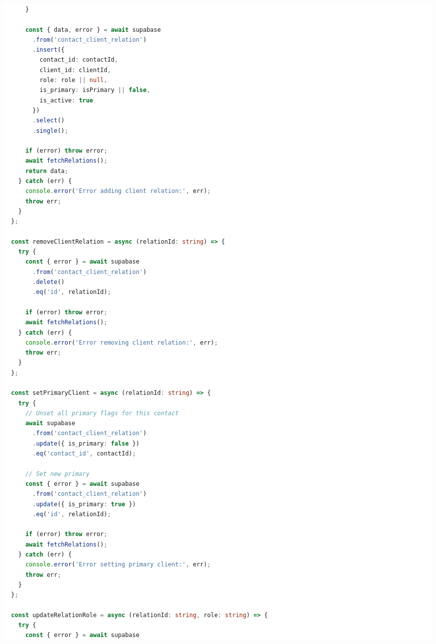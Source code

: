 ```typescript
      }

      const { data, error } = await supabase
        .from('contact_client_relation')
        .insert({
          contact_id: contactId,
          client_id: clientId,
          role: role || null,
          is_primary: isPrimary || false,
          is_active: true
        })
        .select()
        .single();

      if (error) throw error;
      await fetchRelations();
      return data;
    } catch (err) {
      console.error('Error adding client relation:', err);
      throw err;
    }
  };

  const removeClientRelation = async (relationId: string) => {
    try {
      const { error } = await supabase
        .from('contact_client_relation')
        .delete()
        .eq('id', relationId);

      if (error) throw error;
      await fetchRelations();
    } catch (err) {
      console.error('Error removing client relation:', err);
      throw err;
    }
  };

  const setPrimaryClient = async (relationId: string) => {
    try {
      // Unset all primary flags for this contact
      await supabase
        .from('contact_client_relation')
        .update({ is_primary: false })
        .eq('contact_id', contactId);

      // Set new primary
      const { error } = await supabase
        .from('contact_client_relation')
        .update({ is_primary: true })
        .eq('id', relationId);

      if (error) throw error;
      await fetchRelations();
    } catch (err) {
      console.error('Error setting primary client:', err);
      throw err;
    }
  };

  const updateRelationRole = async (relationId: string, role: string) => {
    try {
      const { error } = await supabase
```